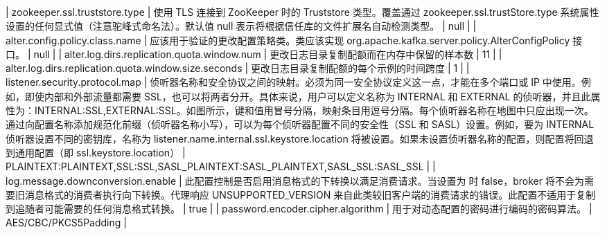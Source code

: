 | zookeeper.ssl.truststore.type                               | 使用 TLS 连接到 ZooKeeper 时的 Truststore 类型。覆盖通过 zookeeper.ssl.trustStore.type 系统属性设置的任何显式值（注意驼峰式命名法）。默认值 null 表示将根据信任库的文件扩展名自动检测类型。                                                                                                                                                                                                                                                                                                                                                                                                                                                                                               | null                                                                            |
| alter.config.policy.class.name                              | 应该用于验证的更改配置策略类。类应该实现 org.apache.kafka.server.policy.AlterConfigPolicy 接口。                                                                                                                                                                                                                                                                                                                                                                                                                                                                                                                                                                                          | null                                                                            |
| alter.log.dirs.replication.quota.window.num                 | 更改日志目录复制配额而在内存中保留的样本数                                                                                                                                                                                                                                                                                                                                                                                                                                                                                                                                                                                                                                                | 11                                                                              |
| alter.log.dirs.replication.quota.window.size.seconds        | 更改日志目录复制配额的每个示例的时间跨度                                                                                                                                                                                                                                                                                                                                                                                                                                                                                                                                                                                                                                                  | 1                                                                               |
| listener.security.protocol.map                              | 侦听器名称和安全协议之间的映射。必须为同一安全协议定义这一点，才能在多个端口或 IP 中使用。例如，即使内部和外部流量都需要 SSL，也可以将两者分开。具体来说，用户可以定义名称为 INTERNAL 和 EXTERNAL 的侦听器，并且此属性为：INTERNAL:SSL,EXTERNAL:SSL。如图所示，键和值用冒号分隔，映射条目用逗号分隔。每个侦听器名称在地图中只应出现一次。通过向配置名称添加规范化前缀（侦听器名称小写），可以为每个侦听器配置不同的安全性（SSL 和 SASL）设置。例如，要为 INTERNAL 侦听器设置不同的密钥库，名称为 listener.name.internal.ssl.keystore.location 将被设置。如果未设置侦听器名称的配置，则配置将回退到通用配置（即 ssl.keystore.location）                                                    | PLAINTEXT:PLAINTEXT,SSL:SSL,SASL_PLAINTEXT:SASL_PLAINTEXT,SASL_SSL:SASL_SSL     |
| log.message.downconversion.enable                           | 此配置控制是否启用消息格式的下转换以满足消费请求。当设置为 时 false，broker 将不会为需要旧消息格式的消费者执行向下转换。代理响应 UNSUPPORTED_VERSION 来自此类较旧客户端的消费请求的错误。此配置不适用于复制到追随者可能需要的任何消息格式转换。                                                                                                                                                                                                                                                                                                                                                                                                                                           | true                                                                            |
| password.encoder.cipher.algorithm                           | 用于对动态配置的密码进行编码的密码算法。                                                                                                                                                                                                                                                                                                                                                                                                                                                                                                                                                                                                                                                  | AES/CBC/PKCS5Padding                                                            |